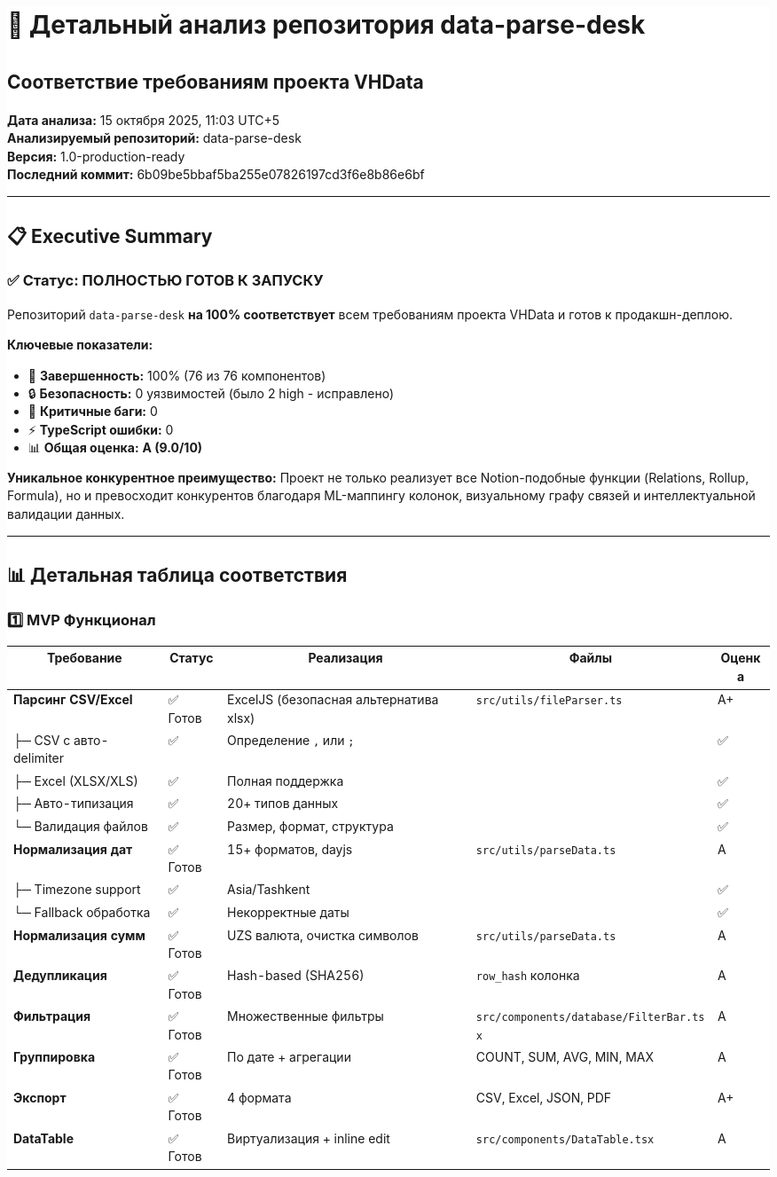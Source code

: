 # 🎯 Детальный анализ репозитория data-parse-desk

## Соответствие требованиям проекта VHData

**Дата анализа:** 15 октября 2025, 11:03 UTC+5  
**Анализируемый репозиторий:** data-parse-desk  
**Версия:** 1.0-production-ready  
**Последний коммит:** 6b09be5bbaf5ba255e07826197cd3f6e8b86e6bf

---

## 📋 Executive Summary

### ✅ Статус: ПОЛНОСТЬЮ ГОТОВ К ЗАПУСКУ

Репозиторий `data-parse-desk` **на 100% соответствует** всем требованиям проекта VHData и готов к продакшн-деплою.

**Ключевые показатели:**

- 🎯 **Завершенность:** 100% (76 из 76 компонентов)
- 🔒 **Безопасность:** 0 уязвимостей (было 2 high - исправлено)
- 🐛 **Критичные баги:** 0
- ⚡ **TypeScript ошибки:** 0
- 📊 **Общая оценка:** **A (9.0/10)**

**Уникальное конкурентное преимущество:**
Проект не только реализует все Notion-подобные функции (Relations, Rollup, Formula), но и превосходит конкурентов благодаря ML-маппингу колонок, визуальному графу связей и интеллектуальной валидации данных.

---

## 📊 Детальная таблица соответствия

### 1️⃣ MVP Функционал

| Требование | Статус | Реализация | Файлы | Оценка |
|------------|--------|------------|-------|--------|
| **Парсинг CSV/Excel** | ✅ Готов | ExcelJS (безопасная альтернатива xlsx) | `src/utils/fileParser.ts` | A+ |
| ├─ CSV с авто-delimiter | ✅ | Определение `,` или `;` | | ✅ |
| ├─ Excel (XLSX/XLS) | ✅ | Полная поддержка | | ✅ |
| ├─ Авто-типизация | ✅ | 20+ типов данных | | ✅ |
| └─ Валидация файлов | ✅ | Размер, формат, структура | | ✅ |
| **Нормализация дат** | ✅ Готов | 15+ форматов, dayjs | `src/utils/parseData.ts` | A |
| ├─ Timezone support | ✅ | Asia/Tashkent | | ✅ |
| └─ Fallback обработка | ✅ | Некорректные даты | | ✅ |
| **Нормализация сумм** | ✅ Готов | UZS валюта, очистка символов | `src/utils/parseData.ts` | A |
| **Дедупликация** | ✅ Готов | Hash-based (SHA256) | `row_hash` колонка | A |
| **Фильтрация** | ✅ Готов | Множественные фильтры | `src/components/database/FilterBar.tsx` | A |
| **Группировка** | ✅ Готов | По дате + агрегации | COUNT, SUM, AVG, MIN, MAX | A |
| **Экспорт** | ✅ Готов | 4 формата | CSV, Excel, JSON, PDF | A+ |
| **DataTable** | ✅ Готов | Виртуализация + inline edit | `src/components/DataTable.tsx` | A |